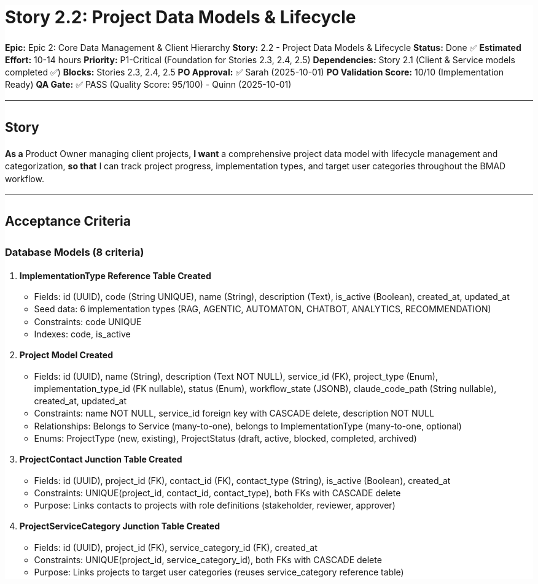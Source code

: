 # Story 2.2: Project Data Models & Lifecycle

**Epic:** Epic 2: Core Data Management & Client Hierarchy
**Story:** 2.2 - Project Data Models & Lifecycle
**Status:** Done ✅
**Estimated Effort:** 10-14 hours
**Priority:** P1-Critical (Foundation for Stories 2.3, 2.4, 2.5)
**Dependencies:** Story 2.1 (Client & Service models completed ✅)
**Blocks:** Stories 2.3, 2.4, 2.5
**PO Approval:** ✅ Sarah (2025-10-01)
**PO Validation Score:** 10/10 (Implementation Ready)
**QA Gate:** ✅ PASS (Quality Score: 95/100) - Quinn (2025-10-01)

---

## Story

**As a** Product Owner managing client projects,
**I want** a comprehensive project data model with lifecycle management and categorization,
**so that** I can track project progress, implementation types, and target user categories throughout the BMAD workflow.

---

## Acceptance Criteria

### Database Models (8 criteria)

1. **ImplementationType Reference Table Created**
   - Fields: id (UUID), code (String UNIQUE), name (String), description (Text), is_active (Boolean), created_at, updated_at
   - Seed data: 6 implementation types (RAG, AGENTIC, AUTOMATON, CHATBOT, ANALYTICS, RECOMMENDATION)
   - Constraints: code UNIQUE
   - Indexes: code, is_active

2. **Project Model Created**
   - Fields: id (UUID), name (String), description (Text NOT NULL), service_id (FK), project_type (Enum), implementation_type_id (FK nullable), status (Enum), workflow_state (JSONB), claude_code_path (String nullable), created_at, updated_at
   - Constraints: name NOT NULL, service_id foreign key with CASCADE delete, description NOT NULL
   - Relationships: Belongs to Service (many-to-one), belongs to ImplementationType (many-to-one, optional)
   - Enums: ProjectType (new, existing), ProjectStatus (draft, active, blocked, completed, archived)

3. **ProjectContact Junction Table Created**
   - Fields: id (UUID), project_id (FK), contact_id (FK), contact_type (String), is_active (Boolean), created_at
   - Constraints: UNIQUE(project_id, contact_id, contact_type), both FKs with CASCADE delete
   - Purpose: Links contacts to projects with role definitions (stakeholder, reviewer, approver)

4. **ProjectServiceCategory Junction Table Created**
   - Fields: id (UUID), project_id (FK), service_category_id (FK), created_at
   - Constraints: UNIQUE(project_id, service_category_id), both FKs with CASCADE delete
   - Purpose: Links projects to target user categories (reuses service_category reference table)
